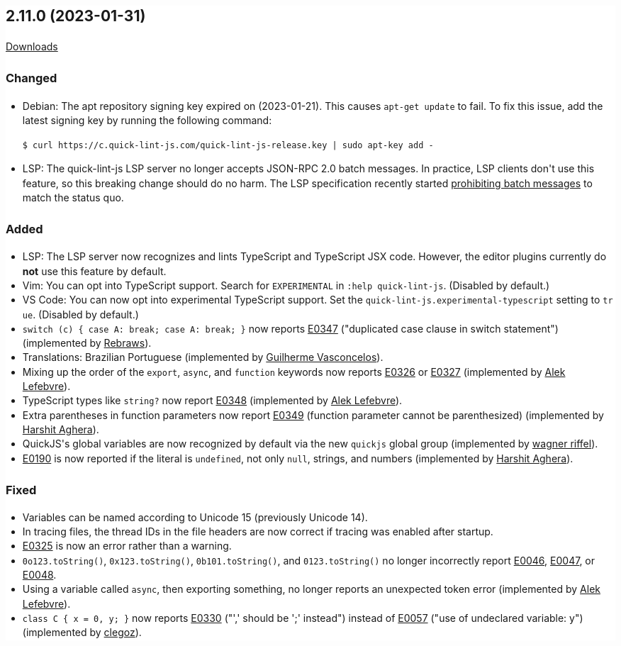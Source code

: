 ## 2.11.0 (2023-01-31)

[Downloads](https://c.quick-lint-js.com/releases/2.11.0/)

### Changed

* Debian: The apt repository signing key expired on (2023-01-21). This causes
  `apt-get update` to fail. To fix this issue, add the latest signing key by
  running the following command:

      $ curl https://c.quick-lint-js.com/quick-lint-js-release.key | sudo apt-key add -

* LSP: The quick-lint-js LSP server no longer accepts JSON-RPC 2.0 batch
  messages. In practice, LSP clients don't use this feature, so this breaking
  change should do no harm. The LSP specification recently started
  [prohibiting batch
  messages](https://github.com/microsoft/language-server-protocol/pull/1651) to
  match the status quo.

### Added

* LSP: The LSP server now recognizes and lints TypeScript and TypeScript JSX
  code. However, the editor plugins currently do **not** use this feature by
  default.
* Vim: You can opt into TypeScript support. Search for `EXPERIMENTAL` in
  `:help quick-lint-js`. (Disabled by default.)
* VS Code: You can now opt into experimental TypeScript support. Set the
  `quick-lint-js.experimental-typescript` setting to `true`. (Disabled by
  default.)
* `switch (c) { case A: break; case A: break; }` now reports [E0347][]
  ("duplicated case clause in switch statement") (implemented by [Rebraws][]).
* Translations: Brazilian Portuguese (implemented by [Guilherme Vasconcelos][]).
* Mixing up the order of the `export`, `async`, and `function` keywords now
  reports [E0326][] or [E0327][] (implemented by [Alek Lefebvre][]).
* TypeScript types like `string?` now report [E0348][] (implemented by
  [Alek Lefebvre][]).
* Extra parentheses in function parameters now report [E0349][] (function
  parameter cannot be parenthesized) (implemented by [Harshit Aghera][]).
* QuickJS's global variables are now recognized by default via the new `quickjs`
  global group (implemented by [wagner riffel]).
* [E0190][] is now reported if the literal is `undefined`, not only `null`,
  strings, and numbers (implemented by [Harshit Aghera][]).

### Fixed

* Variables can be named according to Unicode 15 (previously Unicode 14).
* In tracing files, the thread IDs in the file headers are now correct if
  tracing was enabled after startup.
* [E0325][] is now an error rather than a warning.
* `0o123.toString()`, `0x123.toString()`, `0b101.toString()`, and
  `0123.toString()` no longer incorrectly report [E0046][], [E0047][], or
  [E0048][].
* Using a variable called `async`, then exporting something, no longer reports
  an unexpected token error (implemented by [Alek Lefebvre][]).
* `class C { x = 0, y; }` now reports [E0330][] ("',' should be ';' instead")
  instead of [E0057][] ("use of undeclared variable: y") (implemented by
  [clegoz][]).


[Bun]: https://bun.sh/
[Deno]: https://deno.land/
[cli-language]: ../cli/#language
[coc.nvim]: https://github.com/neoclide/coc.nvim
[config-global-groups]: https://quick-lint-js.com/config/#global-groups
[cross-compiling-quick-lint-js]: https://quick-lint-js.com/contribute/build-from-source/cross-compiling/
[install-powershell-completions]: https://github.com/quick-lint/quick-lint-js/blob/master/completions/README.md#powershell
[AidenThing]: https://github.com/AidenThing
[Alek Lefebvre]: https://github.com/AlekLefebvre
[Amir]: https://github.com/ahmafi
[Austin Garcia]: https://github.com/holychowders
[Christian Mund]: https://github.com/kkkrist
[Daniel La Rocque]: https://github.com/dlarocque
[Dave Churchill]: https://www.cs.mun.ca/~dchurchill/
[David Vasileff]: https://github.com/dav000
[Erlliam Mejia]: https://github.com/erlliam
[Guilherme Vasconcelos]: https://github.com/Guilherme-Vasconcelos
[Harshit Aghera]: https://github.com/HarshitAghera
[Himanshu]: https://github.com/singalhimanshu
[Isaac Nonato]: https://github.com/isaacnonato
[Jait Jacob]: https://github.com/jaitjacob
[Jake Castelli]: https://github.com/jakecastelli
[James Moles]: https://github.com/JPMoles
[Jenny "Jennipuff" Wheat]: https://twitter.com/jennipaff
[Jimmy Qiu]: https://github.com/lifeinData
[Kate Conkright]: https://github.com/applepie23
[Kim "Linden"]: https://github.com/Lindenbyte
[Lee Wannacott]: https://github.com/LeeWannacott
[Leszek Nowicki]: https://github.com/leszek888
[Matheus de Sousa]: https://github.com/keyehzy
[Nico Sonack]: https://github.com/herrhotzenplotz
[Piotr Dąbrowski]: https://github.com/yhnavein
[Rebraws]: https://github.com/Rebraws
[Rob Miner]: https://github.com/robminer6
[Roland Strasser]: https://github.com/rol1510
[Samir Hamud]: https://github.com/samir-hamud
[Sarah Schulte]: https://github.com/cgsdev0
[Shivam Mehta]: https://github.com/maniac-en
[Tom Binford]: https://github.com/TomBinford
[Tony Sathre]: https://github.com/tonysathre
[Yash Masani]: https://github.com/yashmasani
[Yunus]: https://github.com/yunusey
[clegoz]: https://github.com/clegoz
[daethtech]: https://github.com/daethtech
[david doroz]: https://github.com/DaviddHub
[koopiehoop]: https://github.com/koopiehoop
[mirabellier]: https://github.com/mirabellierr
[ooblegork]: https://github.com/ooblegork
[pedrobl1718]: https://github.com/pedrobl85
[tiagovla]: https://github.com/tiagovla
[wagner riffel]: https://github.com/wgrr
[E0001]: https://quick-lint-js.com/errors/E0001/
[E0003]: https://quick-lint-js.com/errors/E0003/
[E0013]: https://quick-lint-js.com/errors/E0013/
[E0016]: https://quick-lint-js.com/errors/E0016/
[E0019]: https://quick-lint-js.com/errors/E0019/
[E0020]: https://quick-lint-js.com/errors/E0020/
[E0026]: https://quick-lint-js.com/errors/E0026/
[E0027]: https://quick-lint-js.com/errors/E0027/
[E0034]: https://quick-lint-js.com/errors/E0034/
[E0036]: https://quick-lint-js.com/errors/E0036/
[E0038]: https://quick-lint-js.com/errors/E0038/
[E0040]: https://quick-lint-js.com/errors/E0040/
[E0046]: https://quick-lint-js.com/errors/E0046/
[E0047]: https://quick-lint-js.com/errors/E0047/
[E0048]: https://quick-lint-js.com/errors/E0048/
[E0053]: https://quick-lint-js.com/errors/E0053/
[E0054]: https://quick-lint-js.com/errors/E0054/
[E0057]: https://quick-lint-js.com/errors/E0057/
[E0058]: https://quick-lint-js.com/errors/E0058/
[E0059]: https://quick-lint-js.com/errors/E0059/
[E0060]: https://quick-lint-js.com/errors/E0060/
[E0061]: https://quick-lint-js.com/errors/E0061/
[E0062]: https://quick-lint-js.com/errors/E0062/
[E0064]: https://quick-lint-js.com/errors/E0064/
[E0065]: https://quick-lint-js.com/errors/E0065/
[E0069]: https://quick-lint-js.com/errors/E0069/
[E0072]: https://quick-lint-js.com/errors/E0072/
[E0073]: https://quick-lint-js.com/errors/E0073/
[E0086]: https://quick-lint-js.com/errors/E0086/
[E0094]: https://quick-lint-js.com/errors/E0094/
[E0101]: https://quick-lint-js.com/errors/E0101/
[E0103]: https://quick-lint-js.com/errors/E0103/
[E0104]: https://quick-lint-js.com/errors/E0104/
[E0106]: https://quick-lint-js.com/errors/E0106/
[E0108]: https://quick-lint-js.com/errors/E0108/
[E0110]: https://quick-lint-js.com/errors/E0110/
[E0111]: https://quick-lint-js.com/errors/E0111/
[E0119]: https://quick-lint-js.com/errors/E0119/
[E0144]: https://quick-lint-js.com/errors/E0144/
[E0145]: https://quick-lint-js.com/errors/E0145/
[E0149]: https://quick-lint-js.com/errors/E0149/
[E0150]: https://quick-lint-js.com/errors/E0150/
[E0151]: https://quick-lint-js.com/errors/E0151/
[E0155]: https://quick-lint-js.com/errors/E0155/
[E0161]: https://quick-lint-js.com/errors/E0161/
[E0173]: https://quick-lint-js.com/errors/E0173/
[E0176]: https://quick-lint-js.com/errors/E0176/
[E0177]: https://quick-lint-js.com/errors/E0177/
[E0178]: https://quick-lint-js.com/errors/E0178/
[E0179]: https://quick-lint-js.com/errors/E0179/
[E0180]: https://quick-lint-js.com/errors/E0180/
[E0181]: https://quick-lint-js.com/errors/E0181/
[E0182]: https://quick-lint-js.com/errors/E0182/
[E0183]: https://quick-lint-js.com/errors/E0183/
[E0184]: https://quick-lint-js.com/errors/E0184/
[E0185]: https://quick-lint-js.com/errors/E0185/
[E0186]: https://quick-lint-js.com/errors/E0186/
[E0187]: https://quick-lint-js.com/errors/E0187/
[E0188]: https://quick-lint-js.com/errors/E0188/
[E0189]: https://quick-lint-js.com/errors/E0189/
[E0190]: https://quick-lint-js.com/errors/E0190/
[E0191]: https://quick-lint-js.com/errors/E0191/
[E0192]: https://quick-lint-js.com/errors/E0192/
[E0193]: https://quick-lint-js.com/errors/E0193/
[E0194]: https://quick-lint-js.com/errors/E0194/
[E0195]: https://quick-lint-js.com/errors/E0195/
[E0196]: https://quick-lint-js.com/errors/E0196/
[E0197]: https://quick-lint-js.com/errors/E0197/
[E0198]: https://quick-lint-js.com/errors/E0198/
[E0199]: https://quick-lint-js.com/errors/E0199/
[E0203]: https://quick-lint-js.com/errors/E0203/
[E0205]: https://quick-lint-js.com/errors/E0205/
[E0207]: https://quick-lint-js.com/errors/E0207/
[E0211]: https://quick-lint-js.com/errors/E0211/
[E0212]: https://quick-lint-js.com/errors/E0212/
[E0223]: https://quick-lint-js.com/errors/E0223/
[E0236]: https://quick-lint-js.com/errors/E0236/
[E0239]: https://quick-lint-js.com/errors/E0239/
[E0246]: https://quick-lint-js.com/errors/E0246/
[E0247]: https://quick-lint-js.com/errors/E0247/
[E0253]: https://quick-lint-js.com/errors/E0253/
[E0266]: https://quick-lint-js.com/errors/E0266/
[E0270]: https://quick-lint-js.com/errors/E0270/
[E0271]: https://quick-lint-js.com/errors/E0271/
[E0278]: https://quick-lint-js.com/errors/E0278/
[E0279]: https://quick-lint-js.com/errors/E0279/
[E0286]: https://quick-lint-js.com/errors/E0286/
[E0287]: https://quick-lint-js.com/errors/E0287/
[E0291]: https://quick-lint-js.com/errors/E0291/
[E0311]: https://quick-lint-js.com/errors/E0311/
[E0325]: https://quick-lint-js.com/errors/E0325/
[E0326]: https://quick-lint-js.com/errors/E0326/
[E0327]: https://quick-lint-js.com/errors/E0327/
[E0330]: https://quick-lint-js.com/errors/E0330/
[E0341]: https://quick-lint-js.com/errors/E0341/
[E0344]: https://quick-lint-js.com/errors/E0344/
[E0345]: https://quick-lint-js.com/errors/E0345/
[E0347]: https://quick-lint-js.com/errors/E0347/
[E0348]: https://quick-lint-js.com/errors/E0348/
[E0349]: https://quick-lint-js.com/errors/E0349/
[E0356]: https://quick-lint-js.com/errors/E0356/
[E0357]: https://quick-lint-js.com/errors/E0357/
[E0362]: https://quick-lint-js.com/errors/E0362/
[E0365]: https://quick-lint-js.com/errors/E0365/
[E0369]: https://quick-lint-js.com/errors/E0369/
[E0373]: https://quick-lint-js.com/errors/E0373/
[E0374]: https://quick-lint-js.com/errors/E0374/
[E0376]: https://quick-lint-js.com/errors/E0376/
[E0379]: https://quick-lint-js.com/errors/E0379/
[E0380]: https://quick-lint-js.com/errors/E0380/
[E0381]: https://quick-lint-js.com/errors/E0381/
[E0383]: https://quick-lint-js.com/errors/E0383/
[E0384]: https://quick-lint-js.com/errors/E0384/
[E0398]: https://quick-lint-js.com/errors/E0398/
[E0450]: https://quick-lint-js.com/errors/E0450/
[E0451]: https://quick-lint-js.com/errors/E0451/
[E0452]: https://quick-lint-js.com/errors/E0452/
[E0707]: https://quick-lint-js.com/errors/E0707/
[E0708]: https://quick-lint-js.com/errors/E0708/
[E0709]: https://quick-lint-js.com/errors/E0709/
[E0710]: https://quick-lint-js.com/errors/E0710/
[E0712]: https://quick-lint-js.com/errors/E0712/